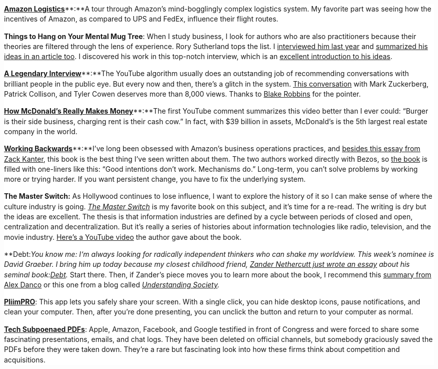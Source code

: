 ​[**Amazon Logistics**](https://www.youtube.com/watch?v=2qanMpnYsjk)**:**A tour through Amazon’s mind-bogglingly complex logistics system. My favorite part was seeing how the incentives of Amazon, as compared to UPS and FedEx, influence their flight routes.

**Things to Hang on Your Mental Mug Tree**: When I study business, I look for authors who are also practitioners because their theories are filtered through the lens of experience. Rory Sutherland tops the list. I [interviewed him last year](https://www.youtube.com/watch?v=uHbdFn9UyDY) and [summarized his ideas in an article too](https://perell.com/note/rory-sutherland/). I discovered his work in this top-notch interview, which is an [excellent introduction to his ideas](https://www.edge.org/conversation/rory_sutherland-things-to-hang-on-your-mental-mug-tree).

**​**[**A Legendary Interview**](https://www.youtube.com/watch?v=OuvrZFJLXSk)**:**The YouTube algorithm usually does an outstanding job of recommending conversations with brilliant people in the public eye. But every now and then, there’s a glitch in the system. [This conversation](https://www.youtube.com/watch?v=OuvrZFJLXSk) with Mark Zuckerberg, Patrick Collison, and Tyler Cowen deserves more than 8,000 views. Thanks to [Blake Robbins](https://twitter.com/blakeir/status/1362497110504046593) for the pointer.

**​**[**How McDonald’s Really Makes Money**](https://www.youtube.com/watch?v=kJVj3vp-lho)**:**The first YouTube comment summarizes this video better than I ever could: “Burger is their side business, charging rent is their cash cow.” In fact, with $39 billion in assets, McDonald’s is the 5th largest real estate company in the world.

​[**Working Backwards**](https://amzn.to/3uOhqCC)**:**I’ve long been obsessed with Amazon’s business operations practices, and [besides this essay from Zack Kanter](https://zackkanter.com/2019/03/13/what-is-amazon/), this book is the best thing I’ve seen written about them. The two authors worked directly with Bezos, so [the book](https://amzn.to/3uOhqCC) is filled with one-liners like this: “Good intentions don’t work. Mechanisms do.” Long-term, you can’t solve problems by working more or trying harder. If you want persistent change, you have to fix the underlying system.

**The Master Switch:** As Hollywood continues to lose influence, I want to explore the history of it so I can make sense of where the culture industry is going. [*The Master Switch*](https://amzn.to/3aOoJT1) is my favorite book on this subject, and it’s time for a re-read. The writing is dry but the ideas are excellent. The thesis is that information industries are defined by a cycle between periods of closed and open, centralization and decentralization. But it’s really a series of histories about information technologies like radio, television, and the movie industry. [Here’s a YouTube video](https://www.youtube.com/watch?v=LVZLl4EKQis) the author gave about the book.

**Debt:**You know me: I‘m always looking for radically independent thinkers who can shake my worldview. This week’s nominee is David Graeber. I bring him up today because my closest childhood friend, [Zander Nethercutt just wrote an essay](https://zander.substack.com/p/the-venmo-generation-is-over-the) about his seminal book*:*[*Debt*](https://amzn.to/3tJBd53)*.* Start there. Then, if Zander’s piece moves you to learn more about the book, I recommend this [summary from Alex Danco](https://alexdanco.com/2020/05/15/debt-the-first-5000-years/) or this one from a blog called [*Understanding Society*](https://understandingsociety.blogspot.com/2011/11/david-graebers-reflections-on-money.html)*.*

[**PliimPRO**](https://pliim.app/): This app lets you safely share your screen. With a single click, you can hide desktop icons, pause notifications, and clean your computer. Then, after you’re done presenting, you can unclick the button and return to your computer as normal.

[**Tech Subpoenaed PDFs**](https://www.dropbox.com/sh/i8i3wc8w9pukvbk/AADCTOgh-Ijy8ZbihXRRrjQsa?dl=0): Apple, Amazon, Facebook, and Google testified in front of Congress and were forced to share some fascinating presentations, emails, and chat logs. They have been deleted on official channels, but somebody graciously saved the PDFs before they were taken down. They’re a rare but fascinating look into how these firms think about competition and acquisitions.
